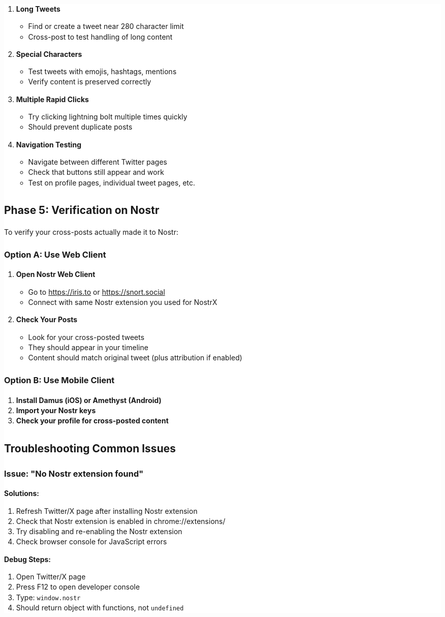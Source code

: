 1. **Long Tweets**
   - Find or create a tweet near 280 character limit
   - Cross-post to test handling of long content

2. **Special Characters**
   - Test tweets with emojis, hashtags, mentions
   - Verify content is preserved correctly

3. **Multiple Rapid Clicks**
   - Try clicking lightning bolt multiple times quickly
   - Should prevent duplicate posts

4. **Navigation Testing**
   - Navigate between different Twitter pages
   - Check that buttons still appear and work
   - Test on profile pages, individual tweet pages, etc.

## Phase 5: Verification on Nostr

To verify your cross-posts actually made it to Nostr:

### Option A: Use Web Client

1. **Open Nostr Web Client**
   - Go to https://iris.to or https://snort.social
   - Connect with same Nostr extension you used for NostrX

2. **Check Your Posts**
   - Look for your cross-posted tweets
   - They should appear in your timeline
   - Content should match original tweet (plus attribution if enabled)

### Option B: Use Mobile Client

1. **Install Damus (iOS) or Amethyst (Android)**
2. **Import your Nostr keys**
3. **Check your profile for cross-posted content**

## Troubleshooting Common Issues

### Issue: "No Nostr extension found"

**Solutions:**
1. Refresh Twitter/X page after installing Nostr extension
2. Check that Nostr extension is enabled in chrome://extensions/
3. Try disabling and re-enabling the Nostr extension
4. Check browser console for JavaScript errors

**Debug Steps:**
1. Open Twitter/X page
2. Press F12 to open developer console
3. Type: `window.nostr`
4. Should return object with functions, not `undefined`
